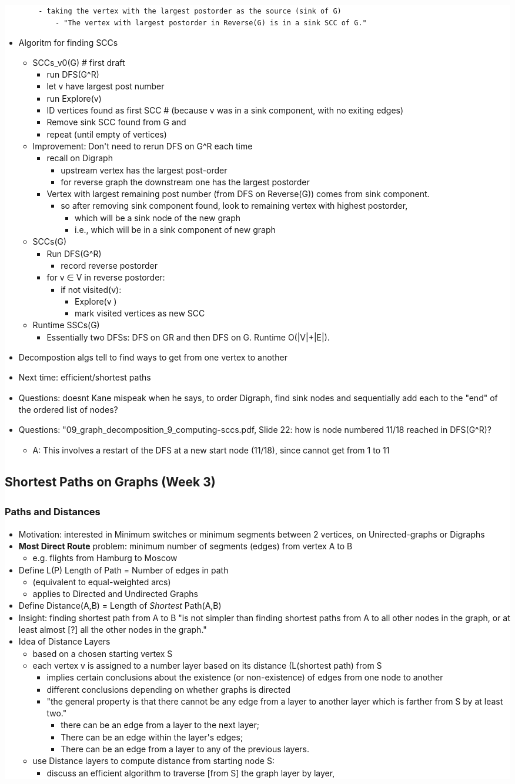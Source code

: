             - taking the vertex with the largest postorder as the source (sink of G)
                - "The vertex with largest postorder in Reverse(G) is in a sink SCC of G."
- Algoritm for finding SCCs
    - SCCs_v0(G) # first draft
        - run DFS(G^R)
        - let v have largest post number 
        - run Explore(v)
        - ID vertices found as first SCC # (because v was in a sink component, with no exiting edges)
        - Remove sink SCC found from G and
        - repeat (until empty of vertices)
    - Improvement: Don't need to rerun DFS on G^R each time
        - recall on Digraph
            - upstream vertex has the largest post-order
            - for reverse graph the downstream one has the largest postorder
        - Vertex with largest remaining post number (from DFS on Reverse(G)) comes from sink component.
            - so after removing sink component found, look to remaining vertex with highest postorder, 
                - which will be a sink node of the new graph
                - i.e., which will be in a sink component of new graph
    - SCCs(G)
        - Run DFS(G^R)
            - record reverse postorder
        - for v ∈ V in reverse postorder:
            - if not visited(v): 
                - Explore(v )
                - mark visited vertices as new SCC
    - Runtime SSCs(G)
        - Essentially two DFSs: DFS on GR and then DFS on G. 
        Runtime O(|V|+|E|).
- Decompostion algs tell to find ways to get from one vertex to another
- Next time: efficient/shortest paths

- Questions: doesnt Kane mispeak when he says, to order Digraph, find sink nodes and sequentially add each to the "end" of the ordered list of nodes?
- Questions: "09_graph_decomposition_9_computing-sccs.pdf, Slide 22: how is node numbered 11/18 reached in DFS(G^R)?
    - A: This involves a restart of the DFS at a new start node (11/18), since cannot get from 1 to 11

Shortest Paths on Graphs (Week 3)
---------------------------------

### Paths and Distances
- Motivation: interested in Minimum switches or minimum segments between 2 vertices, on Unirected-graphs or Digraphs
- **Most Direct Route** problem: minimum number of segments (edges) from vertex A to B
    - e.g. flights from Hamburg to Moscow
- Define L(P) Length of Path = Number of edges in path
    - (equivalent to equal-weighted arcs)
    - applies to Directed and Undirected Graphs
- Define Distance(A,B) = Length of _Shortest_ Path(A,B)
- Insight: finding shortest path from A to B "is not simpler than finding shortest paths from A to all other nodes in the graph, or at least almost [?] all the other nodes in the graph."
- Idea of Distance Layers
    - based on a chosen starting vertex S
    - each vertex v is assigned to a number layer based on its distance (L(shortest path) from S
        - implies certain conclusions about the existence (or non-existence) of edges from one node to another
        - different conclusions depending on whether graphs is directed
        - "the general property is that there cannot be any edge from a layer to another layer which is farther from S by at least two."
            - there can be an edge from a layer to the next layer; 
            - There can be an edge within the layer's edges;
            - There can be an edge from a layer to any of the previous layers.
    - use Distance layers to compute distance from starting node S:
        - discuss an efficient algorithm to traverse [from S] the graph layer by layer,